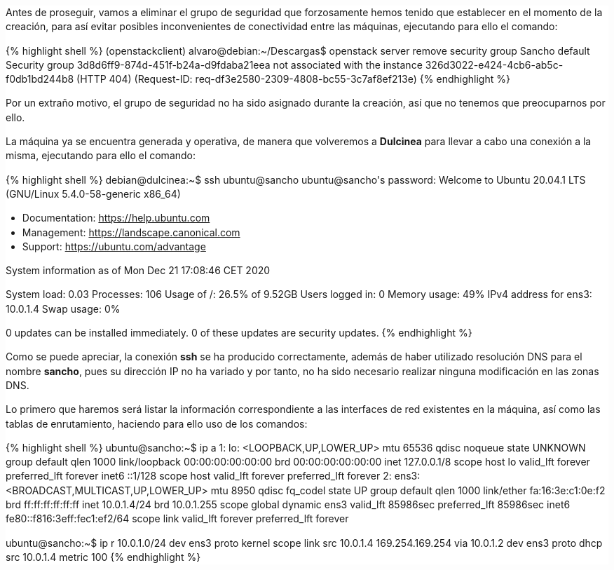 Antes de proseguir, vamos a eliminar el grupo de seguridad que forzosamente hemos tenido que establecer en el momento de la creación, para así evitar posibles inconvenientes de conectividad entre las máquinas, ejecutando para ello el comando:

{% highlight shell %}
(openstackclient) alvaro@debian:~/Descargas$ openstack server remove security group Sancho default
Security group 3d8d6ff9-874d-451f-b24a-d9fdaba21eea not associated with the instance 326d3022-e424-4cb6-ab5c-f0db1bd244b8 (HTTP 404) (Request-ID: req-df3e2580-2309-4808-bc55-3c7af8ef213e)
{% endhighlight %}

Por un extraño motivo, el grupo de seguridad no ha sido asignado durante la creación, así que no tenemos que preocuparnos por ello.

La máquina ya se encuentra generada y operativa, de manera que volveremos a **Dulcinea** para llevar a cabo una conexión a la misma, ejecutando para ello el comando:

{% highlight shell %}
debian@dulcinea:~$ ssh ubuntu@sancho
ubuntu@sancho's password: 
Welcome to Ubuntu 20.04.1 LTS (GNU/Linux 5.4.0-58-generic x86_64)

 * Documentation:  https://help.ubuntu.com
 * Management:     https://landscape.canonical.com
 * Support:        https://ubuntu.com/advantage

  System information as of Mon Dec 21 17:08:46 CET 2020

  System load:  0.03              Processes:             106
  Usage of /:   26.5% of 9.52GB   Users logged in:       0
  Memory usage: 49%               IPv4 address for ens3: 10.0.1.4
  Swap usage:   0%


0 updates can be installed immediately.
0 of these updates are security updates.
{% endhighlight %}

Como se puede apreciar, la conexión **ssh** se ha producido correctamente, además de haber utilizado resolución DNS para el nombre **sancho**, pues su dirección IP no ha variado y por tanto, no ha sido necesario realizar ninguna modificación en las zonas DNS.

Lo primero que haremos será listar la información correspondiente a las interfaces de red existentes en la máquina, así como las tablas de enrutamiento, haciendo para ello uso de los comandos:

{% highlight shell %}
ubuntu@sancho:~$ ip a
1: lo: <LOOPBACK,UP,LOWER_UP> mtu 65536 qdisc noqueue state UNKNOWN group default qlen 1000
    link/loopback 00:00:00:00:00:00 brd 00:00:00:00:00:00
    inet 127.0.0.1/8 scope host lo
       valid_lft forever preferred_lft forever
    inet6 ::1/128 scope host 
       valid_lft forever preferred_lft forever
2: ens3: <BROADCAST,MULTICAST,UP,LOWER_UP> mtu 8950 qdisc fq_codel state UP group default qlen 1000
    link/ether fa:16:3e:c1:0e:f2 brd ff:ff:ff:ff:ff:ff
    inet 10.0.1.4/24 brd 10.0.1.255 scope global dynamic ens3
       valid_lft 85986sec preferred_lft 85986sec
    inet6 fe80::f816:3eff:fec1:ef2/64 scope link 
       valid_lft forever preferred_lft forever

ubuntu@sancho:~$ ip r
10.0.1.0/24 dev ens3 proto kernel scope link src 10.0.1.4 
169.254.169.254 via 10.0.1.2 dev ens3 proto dhcp src 10.0.1.4 metric 100
{% endhighlight %}
